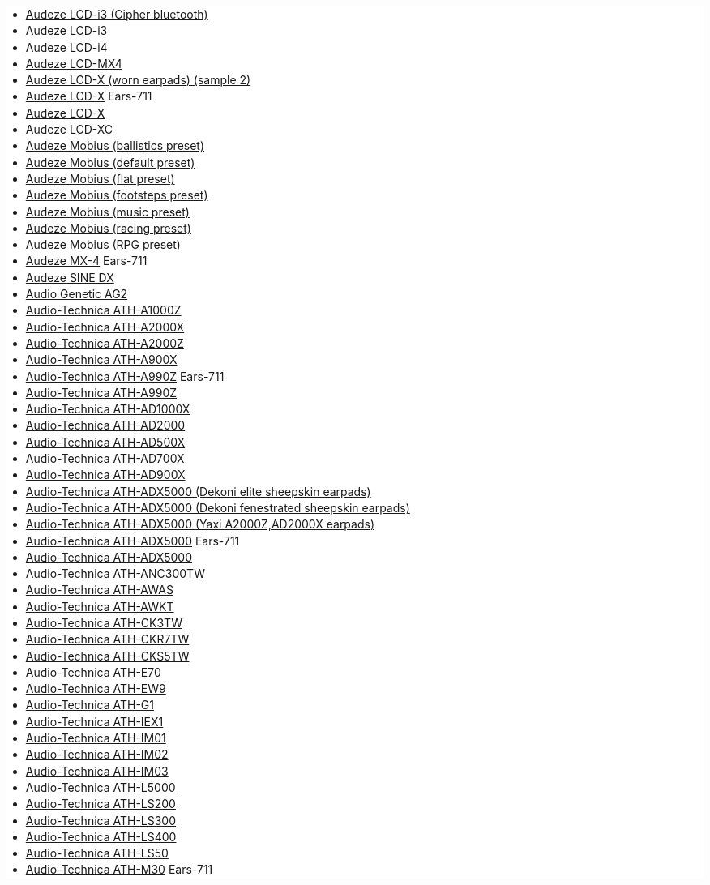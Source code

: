 - [Audeze LCD-i3 (Cipher bluetooth)](./ief_neutral_in-ear/Audeze%20LCD-i3%20(Cipher%20bluetooth))
- [Audeze LCD-i3](./ief_neutral_in-ear/Audeze%20LCD-i3)
- [Audeze LCD-i4](./ief_neutral_in-ear/Audeze%20LCD-i4)
- [Audeze LCD-MX4](./gras_43ag-7_ief_neutral_over-ear/Audeze%20LCD-MX4)
- [Audeze LCD-X (worn earpads) (sample 2)](./gras_43ag-7_ief_neutral_over-ear/Audeze%20LCD-X%20(worn%20earpads)%20(sample%202))
- [Audeze LCD-X](./ears-711_ief_neutral_over-ear/Audeze%20LCD-X) Ears-711
- [Audeze LCD-X](./gras_43ag-7_ief_neutral_over-ear/Audeze%20LCD-X)
- [Audeze LCD-XC](./gras_43ag-7_ief_neutral_over-ear/Audeze%20LCD-XC)
- [Audeze Mobius (ballistics preset)](./gras_43ag-7_ief_neutral_over-ear/Audeze%20Mobius%20(ballistics%20preset))
- [Audeze Mobius (default preset)](./gras_43ag-7_ief_neutral_over-ear/Audeze%20Mobius%20(default%20preset))
- [Audeze Mobius (flat preset)](./gras_43ag-7_ief_neutral_over-ear/Audeze%20Mobius%20(flat%20preset))
- [Audeze Mobius (footsteps preset)](./gras_43ag-7_ief_neutral_over-ear/Audeze%20Mobius%20(footsteps%20preset))
- [Audeze Mobius (music preset)](./gras_43ag-7_ief_neutral_over-ear/Audeze%20Mobius%20(music%20preset))
- [Audeze Mobius (racing preset)](./gras_43ag-7_ief_neutral_over-ear/Audeze%20Mobius%20(racing%20preset))
- [Audeze Mobius (RPG preset)](./gras_43ag-7_ief_neutral_over-ear/Audeze%20Mobius%20(RPG%20preset))
- [Audeze MX-4](./ears-711_ief_neutral_over-ear/Audeze%20MX-4) Ears-711
- [Audeze SINE DX](./gras_43ag-7_ief_neutral_over-ear/Audeze%20SINE%20DX)
- [Audio Genetic AG2](./ief_neutral_in-ear/Audio%20Genetic%20AG2)
- [Audio-Technica ATH-A1000Z](./gras_43ag-7_ief_neutral_over-ear/Audio-Technica%20ATH-A1000Z)
- [Audio-Technica ATH-A2000X](./gras_43ag-7_ief_neutral_over-ear/Audio-Technica%20ATH-A2000X)
- [Audio-Technica ATH-A2000Z](./gras_43ag-7_ief_neutral_over-ear/Audio-Technica%20ATH-A2000Z)
- [Audio-Technica ATH-A900X](./gras_43ag-7_ief_neutral_over-ear/Audio-Technica%20ATH-A900X)
- [Audio-Technica ATH-A990Z](./ears-711_ief_neutral_over-ear/Audio-Technica%20ATH-A990Z) Ears-711
- [Audio-Technica ATH-A990Z](./gras_43ag-7_ief_neutral_over-ear/Audio-Technica%20ATH-A990Z)
- [Audio-Technica ATH-AD1000X](./gras_43ag-7_ief_neutral_over-ear/Audio-Technica%20ATH-AD1000X)
- [Audio-Technica ATH-AD2000](./gras_43ag-7_ief_neutral_over-ear/Audio-Technica%20ATH-AD2000)
- [Audio-Technica ATH-AD500X](./gras_43ag-7_ief_neutral_over-ear/Audio-Technica%20ATH-AD500X)
- [Audio-Technica ATH-AD700X](./gras_43ag-7_ief_neutral_over-ear/Audio-Technica%20ATH-AD700X)
- [Audio-Technica ATH-AD900X](./gras_43ag-7_ief_neutral_over-ear/Audio-Technica%20ATH-AD900X)
- [Audio-Technica ATH-ADX5000 (Dekoni elite sheepskin earpads)](./gras_43ag-7_ief_neutral_over-ear/Audio-Technica%20ATH-ADX5000%20(Dekoni%20elite%20sheepskin%20earpads))
- [Audio-Technica ATH-ADX5000 (Dekoni fenestrated sheepskin earpads)](./gras_43ag-7_ief_neutral_over-ear/Audio-Technica%20ATH-ADX5000%20(Dekoni%20fenestrated%20sheepskin%20earpads))
- [Audio-Technica ATH-ADX5000 (Yaxi A2000Z,AD2000X earpads)](./gras_43ag-7_ief_neutral_over-ear/Audio-Technica%20ATH-ADX5000%20(Yaxi%20A2000Z,AD2000X%20earpads))
- [Audio-Technica ATH-ADX5000](./ears-711_ief_neutral_over-ear/Audio-Technica%20ATH-ADX5000) Ears-711
- [Audio-Technica ATH-ADX5000](./gras_43ag-7_ief_neutral_over-ear/Audio-Technica%20ATH-ADX5000)
- [Audio-Technica ATH-ANC300TW](./ief_neutral_in-ear/Audio-Technica%20ATH-ANC300TW)
- [Audio-Technica ATH-AWAS](./gras_43ag-7_ief_neutral_over-ear/Audio-Technica%20ATH-AWAS)
- [Audio-Technica ATH-AWKT](./gras_43ag-7_ief_neutral_over-ear/Audio-Technica%20ATH-AWKT)
- [Audio-Technica ATH-CK3TW](./ief_neutral_in-ear/Audio-Technica%20ATH-CK3TW)
- [Audio-Technica ATH-CKR7TW](./ief_neutral_in-ear/Audio-Technica%20ATH-CKR7TW)
- [Audio-Technica ATH-CKS5TW](./ief_neutral_in-ear/Audio-Technica%20ATH-CKS5TW)
- [Audio-Technica ATH-E70](./ief_neutral_in-ear/Audio-Technica%20ATH-E70)
- [Audio-Technica ATH-EW9](./gras_43ag-7_ief_neutral_over-ear/Audio-Technica%20ATH-EW9)
- [Audio-Technica ATH-G1](./gras_43ag-7_ief_neutral_over-ear/Audio-Technica%20ATH-G1)
- [Audio-Technica ATH-IEX1](./ief_neutral_in-ear/Audio-Technica%20ATH-IEX1)
- [Audio-Technica ATH-IM01](./ief_neutral_in-ear/Audio-Technica%20ATH-IM01)
- [Audio-Technica ATH-IM02](./ief_neutral_in-ear/Audio-Technica%20ATH-IM02)
- [Audio-Technica ATH-IM03](./ief_neutral_in-ear/Audio-Technica%20ATH-IM03)
- [Audio-Technica ATH-L5000](./gras_43ag-7_ief_neutral_over-ear/Audio-Technica%20ATH-L5000)
- [Audio-Technica ATH-LS200](./ief_neutral_in-ear/Audio-Technica%20ATH-LS200)
- [Audio-Technica ATH-LS300](./ief_neutral_in-ear/Audio-Technica%20ATH-LS300)
- [Audio-Technica ATH-LS400](./ief_neutral_in-ear/Audio-Technica%20ATH-LS400)
- [Audio-Technica ATH-LS50](./ief_neutral_in-ear/Audio-Technica%20ATH-LS50)
- [Audio-Technica ATH-M30](./ears-711_ief_neutral_over-ear/Audio-Technica%20ATH-M30) Ears-711